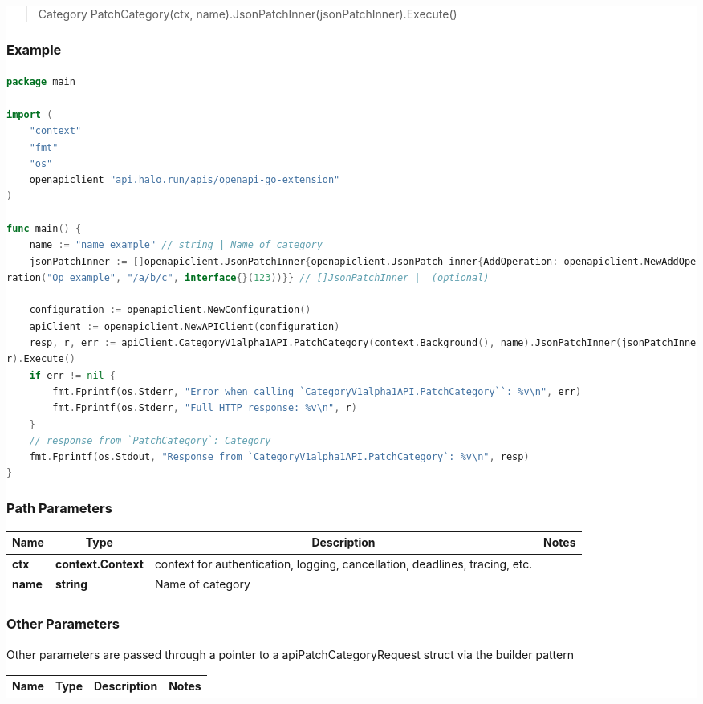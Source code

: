 > Category PatchCategory(ctx, name).JsonPatchInner(jsonPatchInner).Execute()





### Example

```go
package main

import (
	"context"
	"fmt"
	"os"
	openapiclient "api.halo.run/apis/openapi-go-extension"
)

func main() {
	name := "name_example" // string | Name of category
	jsonPatchInner := []openapiclient.JsonPatchInner{openapiclient.JsonPatch_inner{AddOperation: openapiclient.NewAddOperation("Op_example", "/a/b/c", interface{}(123))}} // []JsonPatchInner |  (optional)

	configuration := openapiclient.NewConfiguration()
	apiClient := openapiclient.NewAPIClient(configuration)
	resp, r, err := apiClient.CategoryV1alpha1API.PatchCategory(context.Background(), name).JsonPatchInner(jsonPatchInner).Execute()
	if err != nil {
		fmt.Fprintf(os.Stderr, "Error when calling `CategoryV1alpha1API.PatchCategory``: %v\n", err)
		fmt.Fprintf(os.Stderr, "Full HTTP response: %v\n", r)
	}
	// response from `PatchCategory`: Category
	fmt.Fprintf(os.Stdout, "Response from `CategoryV1alpha1API.PatchCategory`: %v\n", resp)
}
```

### Path Parameters


Name | Type | Description  | Notes
------------- | ------------- | ------------- | -------------
**ctx** | **context.Context** | context for authentication, logging, cancellation, deadlines, tracing, etc.
**name** | **string** | Name of category | 

### Other Parameters

Other parameters are passed through a pointer to a apiPatchCategoryRequest struct via the builder pattern


Name | Type | Description  | Notes
------------- | ------------- | ------------- | -------------
